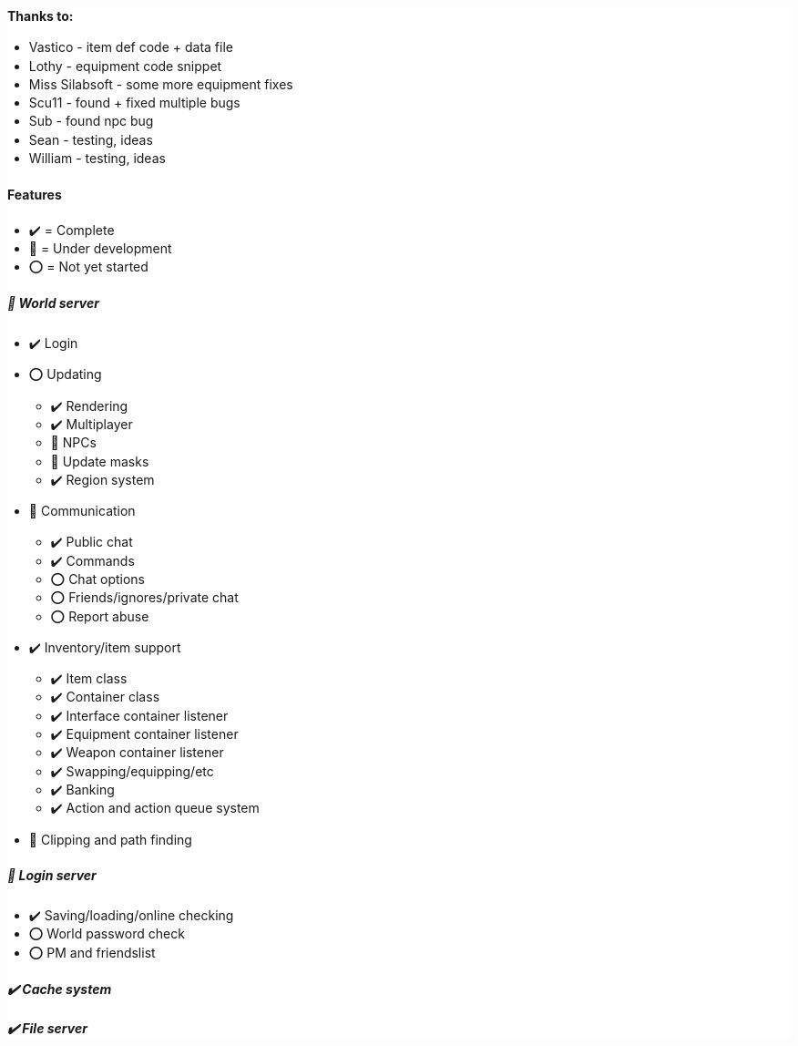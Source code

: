 
**Thanks to:**
* Vastico - item def code + data file
* Lothy - equipment code snippet
* Miss Silabsoft - some more equipment fixes
* Scu11 - found + fixed multiple bugs
* Sub - found npc bug
* Sean - testing, ideas
* William - testing, ideas


#### Features
* ✔️ = Complete
* 🚧 = Under development
* ⭕ = Not yet started

##### 🚧 World server

* ✔️ Login
* ⭕ Updating
  - ✔️ Rendering
  - ✔️ Multiplayer
  - 🚧 NPCs
  - 🚧 Update masks
  - ✔️ Region system

* 🚧 Communication
  - ✔️ Public chat
  - ✔️ Commands
  - ⭕ Chat options
  - ⭕ Friends/ignores/private chat
  - ⭕ Report abuse

* ✔️ Inventory/item support
  - ✔️ Item class
  - ✔️ Container class
  - ✔️ Interface container listener
  - ✔️ Equipment container listener
  - ✔️ Weapon container listener
  - ✔️ Swapping/equipping/etc
  - ✔️ Banking
  - ✔️ Action and action queue system
* 🚧 Clipping and path finding


##### 🚧 Login server

* ✔️ Saving/loading/online checking
* ⭕ World password check
* ⭕ PM and friendslist


##### ✔️ Cache system

##### ✔️ File server
